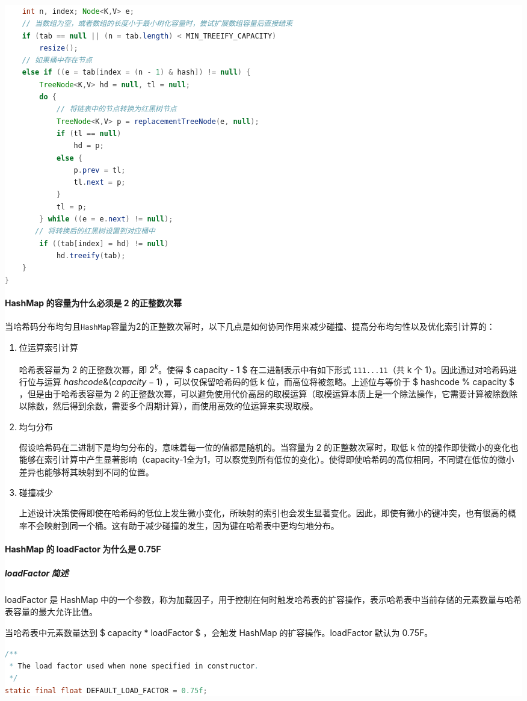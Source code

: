   ```java
      int n, index; Node<K,V> e;
      // 当数组为空，或者数组的长度小于最小树化容量时，尝试扩展数组容量后直接结束
      if (tab == null || (n = tab.length) < MIN_TREEIFY_CAPACITY)
          resize();
      // 如果桶中存在节点
      else if ((e = tab[index = (n - 1) & hash]) != null) {
          TreeNode<K,V> hd = null, tl = null;
          do {
              // 将链表中的节点转换为红黑树节点
              TreeNode<K,V> p = replacementTreeNode(e, null);
              if (tl == null)
                  hd = p;
              else {
                  p.prev = tl;
                  tl.next = p;
              }
              tl = p;
          } while ((e = e.next) != null);
         // 将转换后的红黑树设置到对应桶中
          if ((tab[index] = hd) != null)
              hd.treeify(tab);
      }
  }
  ```
  

#### HashMap  的容量为什么必须是 2 的正整数次幂

当哈希码分布均匀且`HashMap`容量为2的正整数次幂时，以下几点是如何协同作用来减少碰撞、提高分布均匀性以及优化索引计算的：

1. 位运算索引计算

   哈希表容量为 2 的正整数次幂，即 $2^k$。使得 $ capacity - 1 $ 在二进制表示中有如下形式 `111...11`（共 k 个 1）。因此通过对哈希码进行位与运算 $hashcode\&(capacity-1)$ ，可以仅保留哈希码的低 k 位，而高位将被忽略。上述位与等价于 $ hashcode \% capacity $ ，但是由于哈希表容量为 2 的正整数次幂，可以避免使用代价高昂的取模运算（取模运算本质上是一个除法操作，它需要计算被除数除以除数，然后得到余数，需要多个周期计算），而使用高效的位运算来实现取模。

2. 均匀分布

   假设哈希码在二进制下是均匀分布的，意味着每一位的值都是随机的。当容量为 2 的正整数次幂时，取低 k 位的操作即使微小的变化也能够在索引计算中产生显著影响（capacity-1全为1，可以察觉到所有低位的变化）。使得即使哈希码的高位相同，不同键在低位的微小差异也能够将其映射到不同的位置。

3. 碰撞减少

   上述设计决策使得即使在哈希码的低位上发生微小变化，所映射的索引也会发生显著变化。因此，即使有微小的键冲突，也有很高的概率不会映射到同一个桶。这有助于减少碰撞的发生，因为键在哈希表中更均匀地分布。



#### HashMap 的 loadFactor 为什么是 0.75F

##### loadFactor 简述

loadFactor 是 HashMap 中的一个参数，称为加载因子，用于控制在何时触发哈希表的扩容操作，表示哈希表中当前存储的元素数量与哈希表容量的最大允许比值。

当哈希表中元素数量达到 $ capacity * loadFactor $ ，会触发 HashMap 的扩容操作。loadFactor 默认为 0.75F。

```java
/**
 * The load factor used when none specified in constructor.
 */
static final float DEFAULT_LOAD_FACTOR = 0.75f;
```
